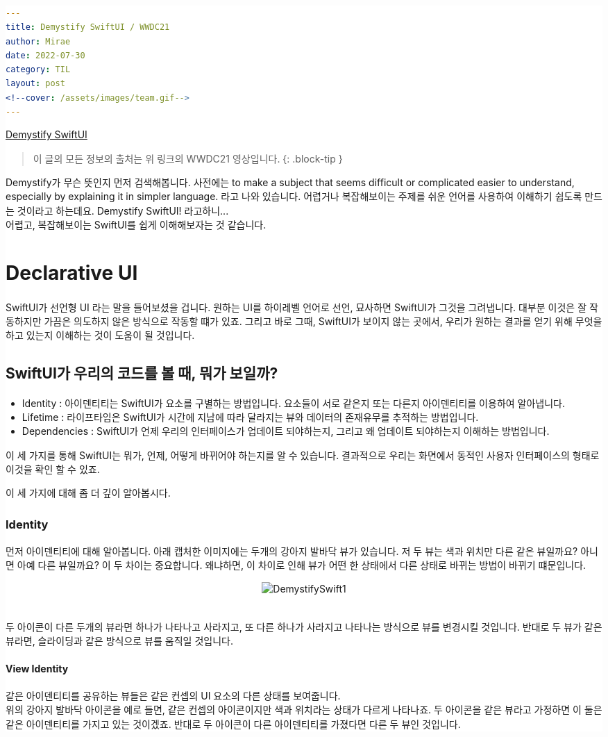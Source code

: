 ```yaml
---
title: Demystify SwiftUI / WWDC21
author: Mirae
date: 2022-07-30
category: TIL
layout: post
<!--cover: /assets/images/team.gif-->
---
```


[Demystify SwiftUI](https://developer.apple.com/videos/play/wwdc2021/10022/)  
> 이 글의 모든 정보의 출처는 위 링크의 WWDC21 영상입니다.
{: .block-tip } 

 Demystify가 무슨 뜻인지 먼저 검색해봅니다. 사전에는 to make a subject that seems difficult or complicated easier to understand, especially by explaining it in simpler language. 라고 나와 있습니다. 어렵거나 복잡해보이는 주제를 쉬운 언어를 사용하여 이해하기 쉽도록 만드는 것이라고 하는데요. Demystify SwiftUI! 라고하니...  
 어렵고, 복잡해보이는 SwiftUI를 쉽게 이해해보자는 것 같습니다.  
 
  
# Declarative UI 
  
SwiftUI가 선언형 UI 라는 말을 들어보셨을 겁니다. 원하는 UI를 하이레벨 언어로 선언, 묘사하면 SwiftUI가 그것을 그려냅니다. 대부분 이것은 잘 작동하지만 가끔은 의도하지 않은 방식으로 작동할 떄가 있죠. 그리고 바로 그때,  SwiftUI가 보이지 않는 곳에서, 우리가 원하는 결과를 얻기 위해 무엇을 하고 있는지 이해하는 것이 도움이 될 것입니다. 

## SwiftUI가 우리의 코드를 볼 때, 뭐가 보일까? 
  - Identity : 아이덴티티는 SwiftUI가 요소를 구별하는 방법입니다. 요소들이 서로 같은지 또는 다른지 아이덴티티를 이용하여 알아냅니다.
  - Lifetime : 라이프타임은 SwiftUI가 시간에 지남에 따라 달라지는 뷰와 데이터의 존재유무를 추적하는 방법입니다.
  - Dependencies : SwiftUI가 언제 우리의 인터페이스가 업데이트 되야하는지, 그리고 왜 업데이트 되야하는지 이해하는 방법입니다.  
  
  이 세 가지를 통해 SwiftUI는 뭐가, 언제, 어떻게 바뀌어야 하는지를 알 수 있습니다. 결과적으로 우리는 화면에서 동적인 사용자 인터페이스의 형태로 이것을 확인 할 수 있죠.  
    
  이 세 가지에 대해 좀 더 깊이 알아봅시다. 
  
### Identity
  먼저 아이덴티티에 대해 알아봅니다. 아래 캡처한 이미지에는 두개의 강아지 발바닥 뷰가 있습니다. 저 두 뷰는 색과 위치만 다른 같은 뷰일까요? 아니면 아예 다른 뷰일까요? 이 두 차이는 중요합니다. 왜냐하면, 이 차이로 인해  뷰가 어떤 한 상태에서 다른 상태로 바뀌는 방법이 바뀌기 떄문입니다. 
  
  <center><img src="/assets/images/DemystifySwift1.png" alt="DemystifySwift1" width="700"></center><br>
  
  두 아이콘이 다른 두개의 뷰라면 하나가 나타나고 사라지고, 또 다른 하나가 사라지고 나타나는 방식으로 뷰를 변경시킬 것입니다. 반대로 두 뷰가 같은 뷰라면, 슬라이딩과 같은 방식으로 뷰를 움직일 것입니다.  

 
 #### View Identity  
   같은 아이덴티티를 공유하는 뷰들은 같은 컨셉의 UI 요소의 다른 상태를 보여줍니다.  
   위의 강아지 발바닥 아이콘을 예로 들면, 같은 컨셉의 아이콘이지만 색과 위치라는 상태가 다르게 나타나죠. 두 아이콘을 같은 뷰라고 가정하면 이 둘은 같은 아이덴티티를 가지고 있는 것이겠죠.
   반대로 두 아이콘이 다른 아이덴티티를 가졌다면 다른 두 뷰인 것입니다.  
   